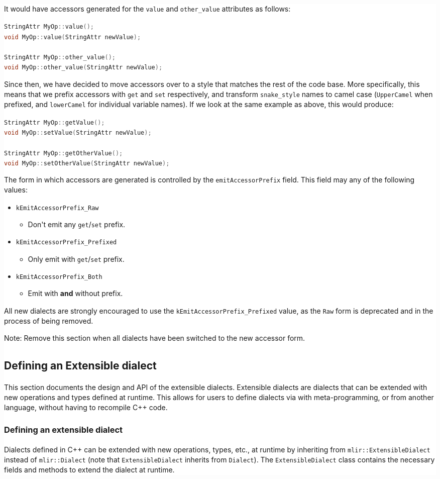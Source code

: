 It would have accessors generated for the `value` and `other_value` attributes as follows:

```c++
StringAttr MyOp::value();
void MyOp::value(StringAttr newValue);

StringAttr MyOp::other_value();
void MyOp::other_value(StringAttr newValue);
```

Since then, we have decided to move accessors over to a style that matches the rest of the
code base. More specifically, this means that we prefix accessors with `get` and `set`
respectively, and transform `snake_style` names to camel case (`UpperCamel` when prefixed,
and `lowerCamel` for individual variable names). If we look at the same example as above, this
would produce:

```c++
StringAttr MyOp::getValue();
void MyOp::setValue(StringAttr newValue);

StringAttr MyOp::getOtherValue();
void MyOp::setOtherValue(StringAttr newValue);
```

The form in which accessors are generated is controlled by the `emitAccessorPrefix` field.
This field may any of the following values:

* `kEmitAccessorPrefix_Raw`
  - Don't emit any `get`/`set` prefix.

* `kEmitAccessorPrefix_Prefixed`
  - Only emit with `get`/`set` prefix.

* `kEmitAccessorPrefix_Both`
  - Emit with **and** without prefix.

All new dialects are strongly encouraged to use the `kEmitAccessorPrefix_Prefixed` value, as
the `Raw` form is deprecated and in the process of being removed.

Note: Remove this section when all dialects have been switched to the new accessor form.

## Defining an Extensible dialect

This section documents the design and API of the extensible dialects. Extensible
dialects are dialects that can be extended with new operations and types defined
at runtime. This allows for users to define dialects via with meta-programming,
or from another language, without having to recompile C++ code.

### Defining an extensible dialect

Dialects defined in C++ can be extended with new operations, types, etc., at
runtime by inheriting from `mlir::ExtensibleDialect` instead of `mlir::Dialect`
(note that `ExtensibleDialect` inherits from `Dialect`). The `ExtensibleDialect`
class contains the necessary fields and methods to extend the dialect at
runtime.
